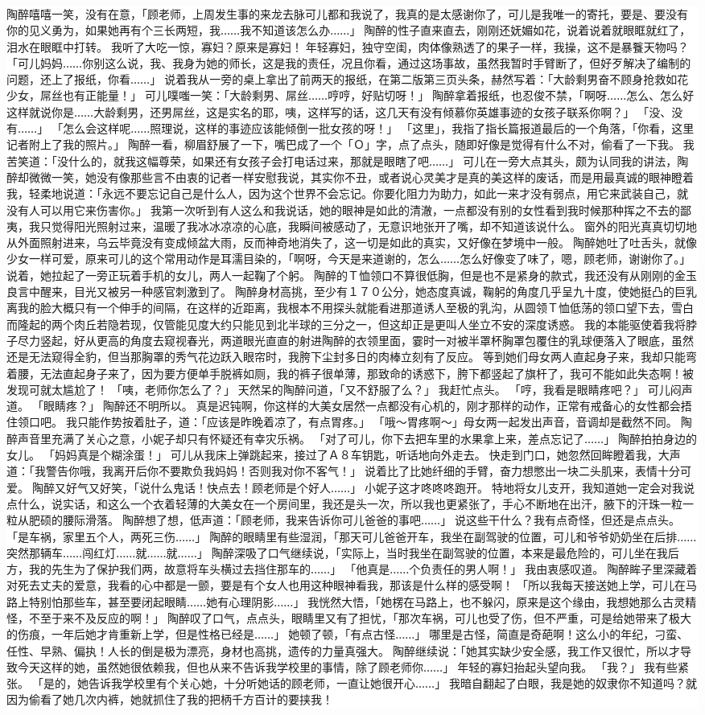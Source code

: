 陶醉嘻嘻一笑，没有在意，「顾老师，上周发生事的来龙去脉可儿都和我说了，我真的是太感谢你了，可儿是我唯一的寄托，要是、要没有你的见义勇为，如果她再有个三长两短，我……我不知道该怎么办……」
陶醉的性子直来直去，刚刚还妩媚如花，说着说着就眼眶就红了，泪水在眼眶中打转。
我听了大吃一惊，寡妇？原来是寡妇！
年轻寡妇，独守空闺，肉体像熟透了的果子一样，我操，这不是暴餮天物吗？
「可儿妈妈……你别这么说，我、我身为她的师长，这是我的责任，况且你看，通过这场事故，虽然我暂时手臂断了，但好歹解决了编制的问题，还上了报纸，你看……」
说着我从一旁的桌上拿出了前两天的报纸，在第二版第三页头条，赫然写着：「大龄剩男奋不顾身抢救如花少女，屌丝也有正能量！」
可儿噗嗤一笑：「大龄剩男、屌丝……哼哼，好贴切呀！」
陶醉拿着报纸，也忍俊不禁，「啊呀……怎么、怎么好这样就说你是……大龄剩男，还男屌丝，这是实名的耶，咦，这样写的话，这几天有没有倾慕你英雄事迹的女孩子联系你啊？」
「没、没有……」
「怎么会这样呢……照理说，这样的事迹应该能倾倒一批女孩的呀！」
「这里」，我指了指长篇报道最后的一个角落，「你看，这里记者附上了我的照片。」
陶醉一看，柳眉舒展了一下，嘴巴成了一个「Ｏ」字，点了点头，随即好像是觉得有什么不对，偷看了一下我。
我苦笑道：「没什么的，就我这幅尊荣，如果还有女孩子会打电话过来，那就是眼瞎了吧……」
可儿在一旁大点其头，颇为认同我的讲法，陶醉却微微一笑，她没有像那些言不由衷的记者一样安慰我说，其实你不丑，或者说心灵美才是真的美这样的废话，而是用最真诚的眼神瞪着我，轻柔地说道：「永远不要忘记自己是什么人，因为这个世界不会忘记。你要化阻力为助力，如此一来才没有弱点，用它来武装自己，就没有人可以用它来伤害你。」
我第一次听到有人这么和我说话，她的眼神是如此的清澈，一点都没有别的女性看到我时候那种挥之不去的鄙夷，我只觉得阳光照射过来，温暖了我冰冰凉凉的心底，我瞬间被感动了，无意识地张开了嘴，却不知道该说什么。
窗外的阳光真真切切地从外面照射进来，乌云毕竟没有变成倾盆大雨，反而神奇地消失了，这一切是如此的真实，又好像在梦境中一般。
陶醉她吐了吐舌头，就像少女一样可爱，原来可儿的这个常用动作是耳濡目染的，「啊呀，今天是来道谢的，怎么……怎么好像变了味了，嗯，顾老师，谢谢你了。」
说着，她拉起了一旁正玩着手机的女儿，两人一起鞠了个躬。
陶醉的Ｔ恤领口不算很低胸，但是也不是紧身的款式，我还没有从刚刚的金玉良言中醒来，目光又被另一种感官刺激到了。
陶醉身材高挑，至少有１７０公分，她态度真诚，鞠躬的角度几乎呈九十度，使她挺凸的巨乳离我的脸大概只有一个伸手的间隔，在这样的近距离，我根本不用探头就能看进那道诱人至极的乳沟，从圆领Ｔ恤低荡的领口望下去，雪白而隆起的两个肉丘若隐若现，仅管能见度大约只能见到北半球的三分之一，但这却正是更叫人坐立不安的深度诱惑。
我的本能驱使着我将脖子尽力竖起，好从更高的角度去窥视春光，两道眼光直直的射进陶醉的衣领里面，霎时一对被半罩杯胸罩包覆住的乳球便落入了眼底，虽然还是无法窥得全豹，但当那胸罩的秀气花边跃入眼帘时，我胯下尘封多日的肉棒立刻有了反应。
等到她们母女两人直起身子来，我却只能弯着腰，无法直起身子来了，因为要方便单手脱裤如厕，我的裤子很单薄，那致命的诱惑下，胯下都竖起了旗杆了，我可不能如此失态啊！被发现可就太尴尬了！
「咦，老师你怎么了？」
天然呆的陶醉问道，「又不舒服了么？」
我赶忙点头。
「哼，我看是眼睛疼吧？」
可儿闷声道。
「眼睛疼？」
陶醉还不明所以。
真是迟钝啊，你这样的大美女居然一点都没有心机的，刚才那样的动作，正常有戒备心的女性都会捂住领口吧。
我只能作势按着肚子，道：「应该是昨晚着凉了，有点胃疼。」
「哦～胃疼啊～」母女两一起发出声音，音调却是截然不同。
陶醉声音里充满了关心之意，小妮子却只有怀疑还有幸灾乐祸。
「对了可儿，你下去把车里的水果拿上来，差点忘记了……」
陶醉拍拍身边的女儿。
「妈妈真是个糊涂蛋！」
可儿从我床上弹跳起来，接过了Ａ８车钥匙，听话地向外走去。
快走到门口，她忽然回眸瞪着我，大声道：「我警告你哦，我离开后你不要欺负我妈妈！否则我对你不客气！」
说着比了比她纤细的手臂，奋力想憋出一块二头肌来，表情十分可爱。
陶醉又好气又好笑，「说什么鬼话！快点去！顾老师是个好人……」
小妮子这才咚咚咚跑开。
特地将女儿支开，我知道她一定会对我说点什么，说实话，和这么一个衣着轻薄的大美女在一个房间里，我还是头一次，所以我也更紧张了，手心不断地在出汗，腋下的汗珠一粒一粒从肥硕的腰际滑落。
陶醉想了想，低声道：「顾老师，我来告诉你可儿爸爸的事吧……」
说这些干什么？我有点奇怪，但还是点点头。
「是车祸，家里五个人，两死三伤……」
陶醉的眼睛里有些湿润，「那天可儿爸爸开车，我坐在副驾驶的位置，可儿和爷爷奶奶坐在后排……突然那辆车……闯红灯……就……就……」
陶醉深吸了口气继续说，「实际上，当时我坐在副驾驶的位置，本来是最危险的，可儿坐在我后方，我的先生为了保护我们两，故意将车头横过去挡住那车的……」
「他真是……个负责任的男人啊！」
我由衷感叹道。
陶醉眸子里深藏着对死去丈夫的爱意，我看的心中都是一颤，要是有个女人也用这种眼神看我，那该是什么样的感受啊！
「所以我每天接送她上学，可儿在马路上特别怕那些车，甚至要闭起眼睛……她有心理阴影……」
我恍然大悟，「她楞在马路上，也不躲闪，原来是这个缘由，我想她那么古灵精怪，不至于来不及反应的啊！」
陶醉叹了口气，点点头，眼睛里又有了担忧，「那次车祸，可儿也受了伤，但不严重，可是给她带来了极大的伤痕，一年后她才肯重新上学，但是性格已经是……」
她顿了顿，「有点古怪……」
哪里是古怪，简直是奇葩啊！这么小的年纪，刁蛮、任性、早熟、偏执！人长的倒是极为漂亮，身材也高挑，遗传的力量真强大。
陶醉继续说：「她其实缺少安全感，我工作又很忙，所以才导致今天这样的她，虽然她很依赖我，但也从来不告诉我学校里的事情，除了顾老师你……」
年轻的寡妇抬起头望向我。
「我？」
我有些紧张。
「是的，她告诉我学校里有个关心她，十分听她话的顾老师，一直让她很开心……」
我暗自翻起了白眼，我是她的奴隶你不知道吗？就因为偷看了她几次内裤，她就抓住了我的把柄千方百计的要挟我！